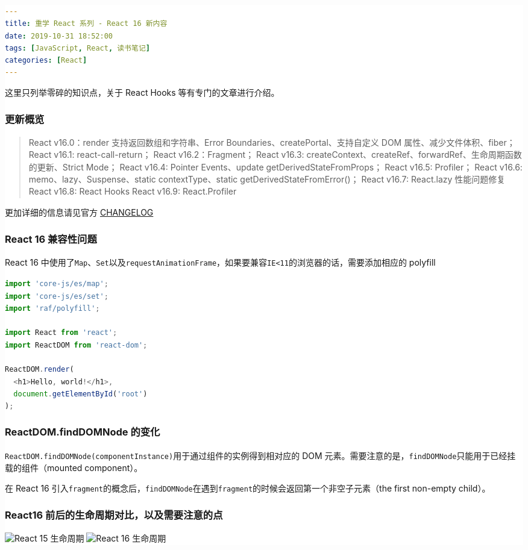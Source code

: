 ```yaml
---
title: 重学 React 系列 - React 16 新内容
date: 2019-10-31 18:52:00
tags: [JavaScript, React, 读书笔记]
categories: [React]
---
```


这里只列举零碎的知识点，关于 React Hooks 等有专门的文章进行介绍。

### 更新概览

> React v16.0：render 支持返回数组和字符串、Error Boundaries、createPortal、支持自定义 DOM 属性、减少文件体积、fiber；
> React v16.1: react-call-return；
> React v16.2：Fragment；
> React v16.3: createContext、createRef、forwardRef、生命周期函数的更新、Strict Mode；
> React v16.4: Pointer Events、update getDerivedStateFromProps；
> React v16.5: Profiler；
> React v16.6: memo、lazy、Suspense、static contextType、static getDerivedStateFromError()；
> React v16.7: React.lazy 性能问题修复
> React v16.8: React Hooks
> React v16.9: React.Profiler

更加详细的信息请见官方 [CHANGELOG](https://github.com/facebook/react/blob/master/CHANGELOG.md)

### React 16 兼容性问题

React 16 中使用了`Map`、`Set`以及`requestAnimationFrame`，如果要兼容`IE<11`的浏览器的话，需要添加相应的 polyfill

```js
import 'core-js/es/map';
import 'core-js/es/set';
import 'raf/polyfill';

import React from 'react';
import ReactDOM from 'react-dom';

ReactDOM.render(
  <h1>Hello, world!</h1>,
  document.getElementById('root')
);
```

### ReactDOM.findDOMNode 的变化

`ReactDOM.findDOMNode(componentInstance)`用于通过组件的实例得到相对应的 DOM 元素。需要注意的是，`findDOMNode`只能用于已经挂载的组件（mounted component）。

在 React 16 引入`fragment`的概念后，`findDOMNode`在遇到`fragment`的时候会返回第一个非空子元素（the first non-empty child）。

### React16 前后的生命周期对比，以及需要注意的点

![React 15 生命周期](http://image.geekaholic.cn/20191030143834.png@0.8)
![React 16 生命周期](http://image.geekaholic.cn/20191030144005.png@0.8)
